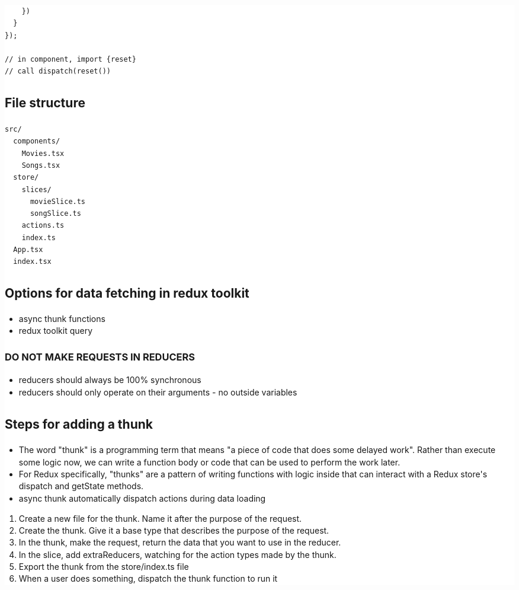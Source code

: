 ```
    })
  }
});

// in component, import {reset}
// call dispatch(reset())

```

## File structure

```
src/
  components/
    Movies.tsx
    Songs.tsx
  store/
    slices/
      movieSlice.ts
      songSlice.ts
    actions.ts
    index.ts
  App.tsx
  index.tsx
```

## Options for data fetching in redux toolkit

- async thunk functions
- redux toolkit query

### DO NOT MAKE REQUESTS IN REDUCERS

- reducers should always be 100% synchronous
- reducers should only operate on their arguments - no outside variables

## Steps for adding a thunk

- The word "thunk" is a programming term that means "a piece of code that does some delayed work". Rather than execute some logic now, we can write a function body or code that can be used to perform the work later.
- For Redux specifically, "thunks" are a pattern of writing functions with logic inside that can interact with a Redux store's dispatch and getState methods.
- async thunk automatically dispatch actions during data loading

1. Create a new file for the thunk. Name it after the purpose of the request.
2. Create the thunk. Give it a base type that describes the purpose of the request.
3. In the thunk, make the request, return the data that you want to use in the reducer.
4. In the slice, add extraReducers, watching for the action types made by the thunk.
5. Export the thunk from the store/index.ts file
6. When a user does something, dispatch the thunk function to run it
